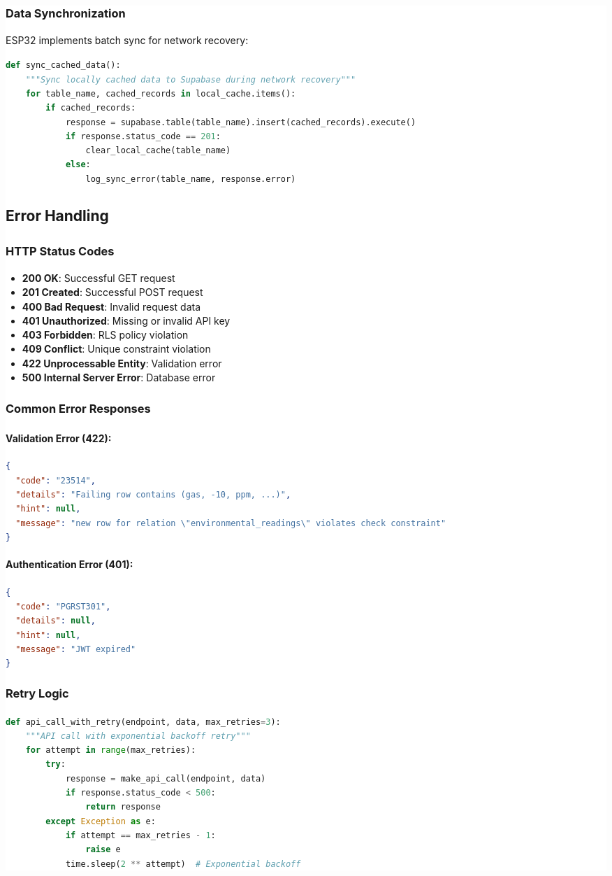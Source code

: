 ### Data Synchronization
ESP32 implements batch sync for network recovery:

```python
def sync_cached_data():
    """Sync locally cached data to Supabase during network recovery"""
    for table_name, cached_records in local_cache.items():
        if cached_records:
            response = supabase.table(table_name).insert(cached_records).execute()
            if response.status_code == 201:
                clear_local_cache(table_name)
            else:
                log_sync_error(table_name, response.error)
```

## Error Handling

### HTTP Status Codes
- **200 OK**: Successful GET request
- **201 Created**: Successful POST request
- **400 Bad Request**: Invalid request data
- **401 Unauthorized**: Missing or invalid API key
- **403 Forbidden**: RLS policy violation
- **409 Conflict**: Unique constraint violation
- **422 Unprocessable Entity**: Validation error
- **500 Internal Server Error**: Database error

### Common Error Responses

#### Validation Error (422):
```json
{
  "code": "23514",
  "details": "Failing row contains (gas, -10, ppm, ...)",
  "hint": null,
  "message": "new row for relation \"environmental_readings\" violates check constraint"
}
```

#### Authentication Error (401):
```json
{
  "code": "PGRST301",
  "details": null,
  "hint": null,
  "message": "JWT expired"
}
```

### Retry Logic
```python
def api_call_with_retry(endpoint, data, max_retries=3):
    """API call with exponential backoff retry"""
    for attempt in range(max_retries):
        try:
            response = make_api_call(endpoint, data)
            if response.status_code < 500:
                return response
        except Exception as e:
            if attempt == max_retries - 1:
                raise e
            time.sleep(2 ** attempt)  # Exponential backoff
```
